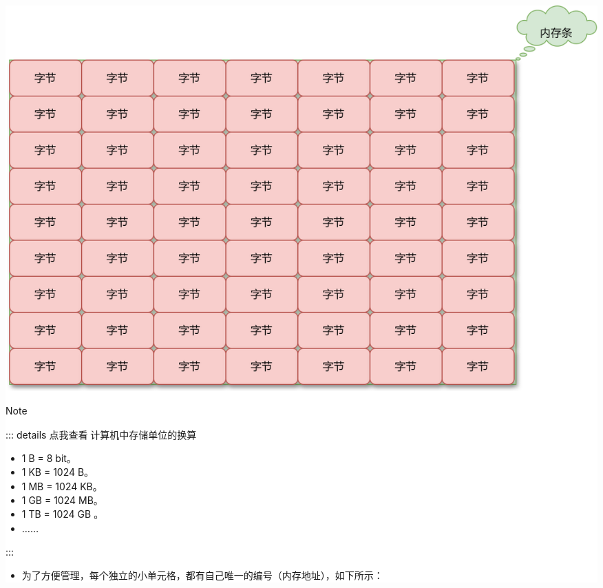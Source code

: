 ![内存单元](./assets/15.svg)

> [!NOTE]
>
> ::: details 点我查看 计算机中存储单位的换算
>
> - 1 B = 8 bit。
> - 1 KB = 1024 B。
> - 1 MB = 1024 KB。
> - 1 GB = 1024 MB。
> - 1 TB = 1024 GB 。
> - ……
>
> :::

* 为了方便管理，每个独立的小单元格，都有自己唯一的编号（内存地址），如下所示：
